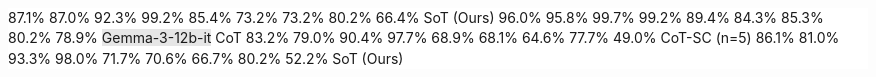 <td class="ltx_td ltx_align_center ltx_border_r" id="S3.T1.1.1.17.2">87.1%</td>
<td class="ltx_td ltx_align_center ltx_border_r" id="S3.T1.1.1.17.3">87.0%</td>
<td class="ltx_td ltx_align_center ltx_border_r" id="S3.T1.1.1.17.4">92.3%</td>
<td class="ltx_td ltx_align_center ltx_border_r" id="S3.T1.1.1.17.5">99.2%</td>
<td class="ltx_td ltx_align_center ltx_border_r" id="S3.T1.1.1.17.6">85.4%</td>
<td class="ltx_td ltx_align_center ltx_border_r" id="S3.T1.1.1.17.7">73.2%</td>
<td class="ltx_td ltx_align_center ltx_border_r" id="S3.T1.1.1.17.8">73.2%</td>
<td class="ltx_td ltx_align_center ltx_border_r" id="S3.T1.1.1.17.9">80.2%</td>
<td class="ltx_td ltx_align_center" id="S3.T1.1.1.17.10">66.4%</td>
</tr>
<tr class="ltx_tr" id="S3.T1.1.1.18">
<td class="ltx_td ltx_align_left ltx_border_r" id="S3.T1.1.1.18.1"><span class="ltx_text ltx_font_bold" id="S3.T1.1.1.18.1.1">SoT (Ours)</span></td>
<td class="ltx_td ltx_align_center ltx_border_r" id="S3.T1.1.1.18.2"><span class="ltx_text ltx_font_bold" id="S3.T1.1.1.18.2.1">96.0%</span></td>
<td class="ltx_td ltx_align_center ltx_border_r" id="S3.T1.1.1.18.3"><span class="ltx_text ltx_font_bold" id="S3.T1.1.1.18.3.1">95.8%</span></td>
<td class="ltx_td ltx_align_center ltx_border_r" id="S3.T1.1.1.18.4"><span class="ltx_text ltx_font_bold" id="S3.T1.1.1.18.4.1">99.7%</span></td>
<td class="ltx_td ltx_align_center ltx_border_r" id="S3.T1.1.1.18.5"><span class="ltx_text ltx_font_bold" id="S3.T1.1.1.18.5.1">99.2%</span></td>
<td class="ltx_td ltx_align_center ltx_border_r" id="S3.T1.1.1.18.6"><span class="ltx_text ltx_font_bold" id="S3.T1.1.1.18.6.1">89.4%</span></td>
<td class="ltx_td ltx_align_center ltx_border_r" id="S3.T1.1.1.18.7"><span class="ltx_text ltx_font_bold" id="S3.T1.1.1.18.7.1">84.3%</span></td>
<td class="ltx_td ltx_align_center ltx_border_r" id="S3.T1.1.1.18.8"><span class="ltx_text ltx_font_bold" id="S3.T1.1.1.18.8.1">85.3%</span></td>
<td class="ltx_td ltx_align_center ltx_border_r" id="S3.T1.1.1.18.9"><span class="ltx_text ltx_font_bold" id="S3.T1.1.1.18.9.1">80.2%</span></td>
<td class="ltx_td ltx_align_center" id="S3.T1.1.1.18.10"><span class="ltx_text ltx_font_bold" id="S3.T1.1.1.18.10.1">78.9%</span></td>
</tr>
<tr class="ltx_tr" id="S3.T1.1.1.19" style="background-color:#E6E6E6;">
<td class="ltx_td ltx_align_center ltx_border_t" colspan="10" id="S3.T1.1.1.19.1"><span class="ltx_text ltx_font_bold" id="S3.T1.1.1.19.1.1" style="background-color:#E6E6E6;">Gemma-3-12b-it</span></td>
</tr>
<tr class="ltx_tr" id="S3.T1.1.1.20">
<td class="ltx_td ltx_align_left ltx_border_r ltx_border_t" id="S3.T1.1.1.20.1">CoT</td>
<td class="ltx_td ltx_align_center ltx_border_r ltx_border_t" id="S3.T1.1.1.20.2">83.2%</td>
<td class="ltx_td ltx_align_center ltx_border_r ltx_border_t" id="S3.T1.1.1.20.3">79.0%</td>
<td class="ltx_td ltx_align_center ltx_border_r ltx_border_t" id="S3.T1.1.1.20.4">90.4%</td>
<td class="ltx_td ltx_align_center ltx_border_r ltx_border_t" id="S3.T1.1.1.20.5">97.7%</td>
<td class="ltx_td ltx_align_center ltx_border_r ltx_border_t" id="S3.T1.1.1.20.6">68.9%</td>
<td class="ltx_td ltx_align_center ltx_border_r ltx_border_t" id="S3.T1.1.1.20.7">68.1%</td>
<td class="ltx_td ltx_align_center ltx_border_r ltx_border_t" id="S3.T1.1.1.20.8">64.6%</td>
<td class="ltx_td ltx_align_center ltx_border_r ltx_border_t" id="S3.T1.1.1.20.9">77.7%</td>
<td class="ltx_td ltx_align_center ltx_border_t" id="S3.T1.1.1.20.10">49.0%</td>
</tr>
<tr class="ltx_tr" id="S3.T1.1.1.21">
<td class="ltx_td ltx_align_left ltx_border_r" id="S3.T1.1.1.21.1">CoT-SC (n=5)</td>
<td class="ltx_td ltx_align_center ltx_border_r" id="S3.T1.1.1.21.2">86.1%</td>
<td class="ltx_td ltx_align_center ltx_border_r" id="S3.T1.1.1.21.3">81.0%</td>
<td class="ltx_td ltx_align_center ltx_border_r" id="S3.T1.1.1.21.4">93.3%</td>
<td class="ltx_td ltx_align_center ltx_border_r" id="S3.T1.1.1.21.5">98.0%</td>
<td class="ltx_td ltx_align_center ltx_border_r" id="S3.T1.1.1.21.6">71.7%</td>
<td class="ltx_td ltx_align_center ltx_border_r" id="S3.T1.1.1.21.7">70.6%</td>
<td class="ltx_td ltx_align_center ltx_border_r" id="S3.T1.1.1.21.8">66.7%</td>
<td class="ltx_td ltx_align_center ltx_border_r" id="S3.T1.1.1.21.9">80.2%</td>
<td class="ltx_td ltx_align_center" id="S3.T1.1.1.21.10">52.2%</td>
</tr>
<tr class="ltx_tr" id="S3.T1.1.1.22">
<td class="ltx_td ltx_align_left ltx_border_b ltx_border_r" id="S3.T1.1.1.22.1"><span class="ltx_text ltx_font_bold" id="S3.T1.1.1.22.1.1">SoT (Ours)</span></td>